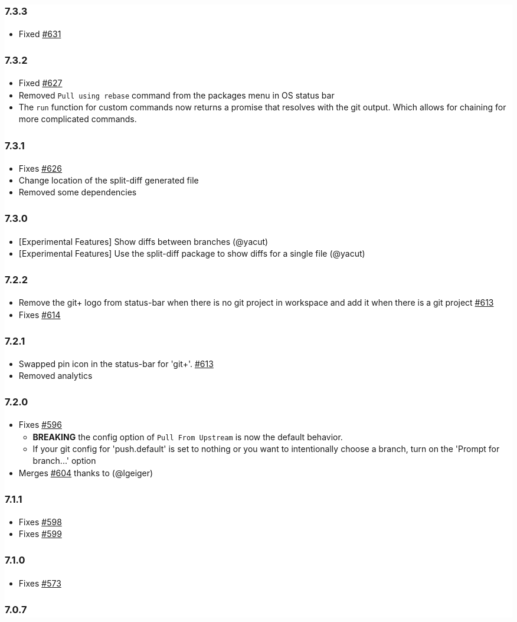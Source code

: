 ### 7.3.3

- Fixed [#631](https://github.com/akonwi/git-plus/issues/631)

### 7.3.2

- Fixed [#627](https://github.com/akonwi/git-plus/issues/627)
- Removed `Pull using rebase` command from the packages menu in OS status bar
- The `run` function for custom commands now returns a promise that resolves with the git output. Which allows for chaining for more complicated commands.

### 7.3.1

- Fixes [#626](https://github.com/akonwi/git-plus/issues/626)
- Change location of the split-diff generated file
- Removed some dependencies

### 7.3.0

- [Experimental Features] Show diffs between branches (@yacut)
- [Experimental Features] Use the split-diff package to show diffs for a single file (@yacut)

### 7.2.2

- Remove the git+ logo from status-bar when there is no git project in workspace and add it when there is a git project [#613](https://github.com/akonwi/git-plus/issues/613)
- Fixes [#614](https://github.com/akonwi/git-plus/issues/614)

### 7.2.1

- Swapped pin icon in the status-bar for 'git+'. [#613](https://github.com/akonwi/git-plus/issues/613)
- Removed analytics

### 7.2.0

- Fixes [#596](https://github.com/akonwi/git-plus/issues/596)
  - **BREAKING** the config option of `Pull From Upstream` is now the default behavior.
  - If your git config for 'push.default' is set to nothing or you want to intentionally choose a branch, turn on the 'Prompt for branch...' option
- Merges [#604](https://github.com/akonwi/git-plus/issues/604) thanks to (@lgeiger)

### 7.1.1

- Fixes [#598](https://github.com/akonwi/git-plus/issues/598)
- Fixes [#599](https://github.com/akonwi/git-plus/issues/599)

### 7.1.0

- Fixes [#573](https://github.com/akonwi/git-plus/issues/573)

### 7.0.7
